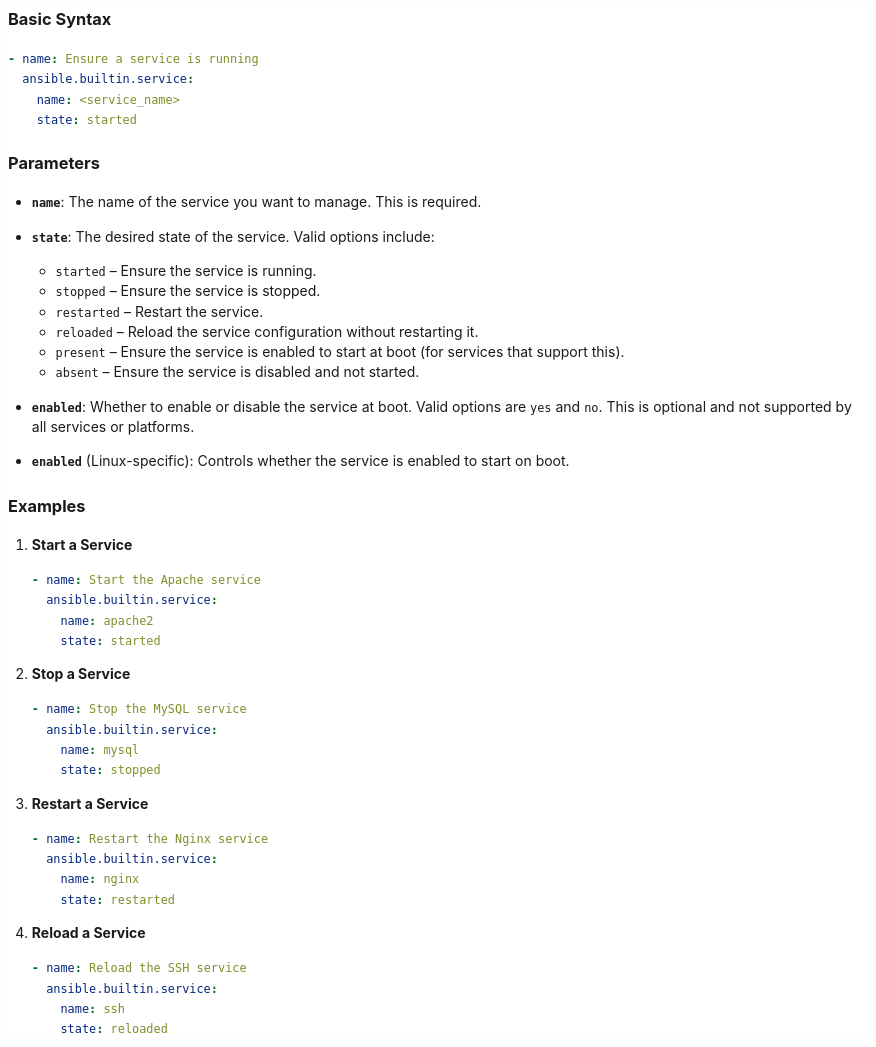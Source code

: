 ### Basic Syntax

```yaml
- name: Ensure a service is running
  ansible.builtin.service:
    name: <service_name>
    state: started
```

### Parameters

- **`name`**: The name of the service you want to manage. This is required.
- **`state`**: The desired state of the service. Valid options include:
  - `started` – Ensure the service is running.
  - `stopped` – Ensure the service is stopped.
  - `restarted` – Restart the service.
  - `reloaded` – Reload the service configuration without restarting it.
  - `present` – Ensure the service is enabled to start at boot (for services that support this).
  - `absent` – Ensure the service is disabled and not started.

- **`enabled`**: Whether to enable or disable the service at boot. Valid options are `yes` and `no`. This is optional and not supported by all services or platforms.

- **`enabled`** (Linux-specific): Controls whether the service is enabled to start on boot.

### Examples

1. **Start a Service**

   ```yaml
   - name: Start the Apache service
     ansible.builtin.service:
       name: apache2
       state: started
   ```

2. **Stop a Service**

   ```yaml
   - name: Stop the MySQL service
     ansible.builtin.service:
       name: mysql
       state: stopped
   ```

3. **Restart a Service**

   ```yaml
   - name: Restart the Nginx service
     ansible.builtin.service:
       name: nginx
       state: restarted
   ```

4. **Reload a Service**

   ```yaml
   - name: Reload the SSH service
     ansible.builtin.service:
       name: ssh
       state: reloaded
   ```
